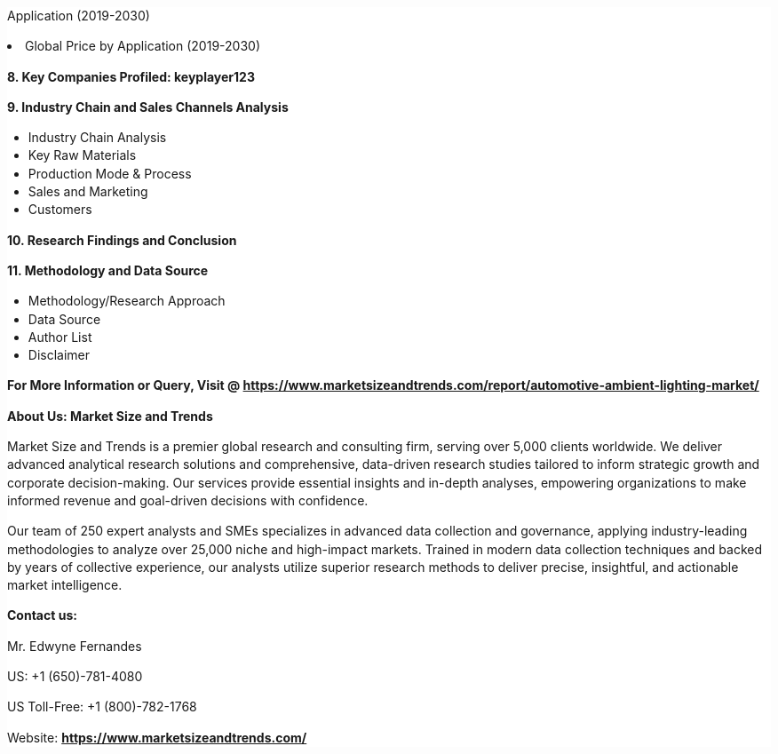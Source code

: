 Application (2019-2030)</li><li>Global Price by Application (2019-2030)</li></ul><p><strong>8. Key Companies Profiled: keyplayer123</strong></p><p><strong>9. Industry Chain and Sales Channels Analysis</strong></p><ul><li>Industry Chain Analysis</li><li>Key Raw Materials</li><li>Production Mode &amp; Process</li><li>Sales and Marketing</li><li>Customers</li></ul><p><strong>10. Research Findings and Conclusion</strong></p><p><strong>11. Methodology and Data Source</strong></p><ul><li>Methodology/Research Approach</li><li>Data Source</li><li>Author List</li><li>Disclaimer</li></ul></p><p><strong>For More Information or Query, Visit @ <a href="https://www.marketsizeandtrends.com/report/automotive-ambient-lighting-market/">https://www.marketsizeandtrends.com/report/automotive-ambient-lighting-market/</a></strong></p><p><strong>About Us: Market Size and Trends</strong></p><p>Market Size and Trends is a premier global research and consulting firm, serving over 5,000 clients worldwide. We deliver advanced analytical research solutions and comprehensive, data-driven research studies tailored to inform strategic growth and corporate decision-making. Our services provide essential insights and in-depth analyses, empowering organizations to make informed revenue and goal-driven decisions with confidence.</p><p>Our team of 250 expert analysts and SMEs specializes in advanced data collection and governance, applying industry-leading methodologies to analyze over 25,000 niche and high-impact markets. Trained in modern data collection techniques and backed by years of collective experience, our analysts utilize superior research methods to deliver precise, insightful, and actionable market intelligence.</p><p><strong>Contact us:</strong></p><p>Mr. Edwyne Fernandes</p><p>US: +1 (650)-781-4080</p><p>US Toll-Free: +1 (800)-782-1768</p><p>Website: <strong><a href="https://www.marketsizeandtrends.com/">https://www.marketsizeandtrends.com/</a></strong></p>
